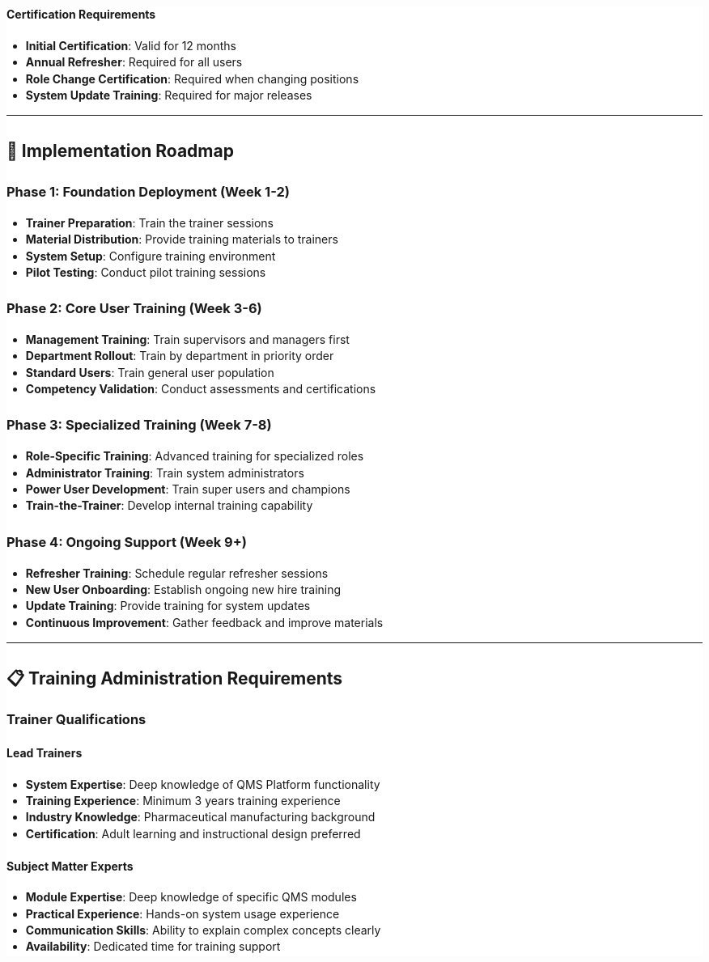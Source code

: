 #### **Certification Requirements**
- **Initial Certification**: Valid for 12 months
- **Annual Refresher**: Required for all users
- **Role Change Certification**: Required when changing positions
- **System Update Training**: Required for major releases

---

## 🚀 **Implementation Roadmap**

### **Phase 1: Foundation Deployment (Week 1-2)**
- **Trainer Preparation**: Train the trainer sessions
- **Material Distribution**: Provide training materials to trainers
- **System Setup**: Configure training environment
- **Pilot Testing**: Conduct pilot training sessions

### **Phase 2: Core User Training (Week 3-6)**
- **Management Training**: Train supervisors and managers first
- **Department Rollout**: Train by department in priority order
- **Standard Users**: Train general user population
- **Competency Validation**: Conduct assessments and certifications

### **Phase 3: Specialized Training (Week 7-8)**
- **Role-Specific Training**: Advanced training for specialized roles
- **Administrator Training**: Train system administrators
- **Power User Development**: Train super users and champions
- **Train-the-Trainer**: Develop internal training capability

### **Phase 4: Ongoing Support (Week 9+)**
- **Refresher Training**: Schedule regular refresher sessions
- **New User Onboarding**: Establish ongoing new hire training
- **Update Training**: Provide training for system updates
- **Continuous Improvement**: Gather feedback and improve materials

---

## 📋 **Training Administration Requirements**

### **Trainer Qualifications**

#### **Lead Trainers**
- **System Expertise**: Deep knowledge of QMS Platform functionality
- **Training Experience**: Minimum 3 years training experience
- **Industry Knowledge**: Pharmaceutical manufacturing background
- **Certification**: Adult learning and instructional design preferred

#### **Subject Matter Experts**
- **Module Expertise**: Deep knowledge of specific QMS modules
- **Practical Experience**: Hands-on system usage experience
- **Communication Skills**: Ability to explain complex concepts clearly
- **Availability**: Dedicated time for training support
